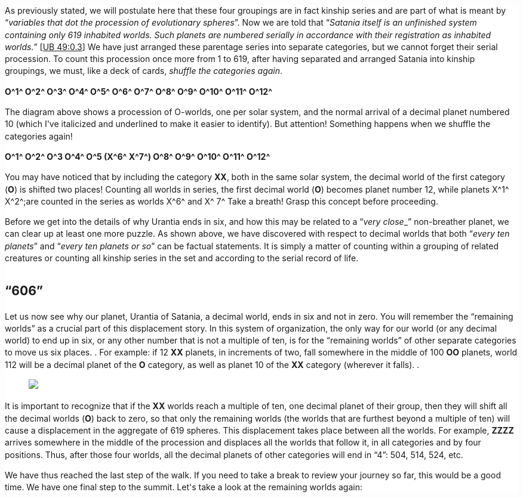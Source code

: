 As previously stated, we will postulate here that these four groupings are in fact kinship series and are part of what is meant by “_variables that dot the procession of evolutionary spheres_”. Now we are told that “_Satania itself is an unfinished system containing only 619 inhabited worlds. Such planets are numbered serially in accordance with their registration as inhabited worlds._” [[UB 49:0.3](/en/The_Urantia_Book/49#p0_3)] We have just arranged these parentage series into separate categories, but we cannot forget their serial procession. To count this procession once more from 1 to 619, after having separated and arranged Satania into kinship groupings, we must, like a deck of cards, _shuffle the categories again_.

**O^1^ O^2^ O^3^ O^4^ O^5^ O^6^ O^7^ O^8^ O^9^ O^10^ O^11^ O^12^**

The diagram above shows a procession of O-worlds, one per solar system, and the normal arrival of a decimal planet numbered 10 (which I've italicized and underlined to make it easier to identify). But attention! Something happens when we shuffle the categories again!

**O^1^ O^2^ O^3 O^4^ O^5 (X^6^ X^7^) O^8^ O^9^ O^10^ O^11^ O^12^**

You may have noticed that by including the category __XX__, both in the same solar system, the decimal world of the first category (__O__) is shifted two places! Counting all worlds in series, the first decimal world (__O__) becomes planet number 12, while planets X^1^ X^2^;are counted in the series as worlds X^6^ and X^ 7^ Take a breath! Grasp this concept before proceeding.

Before we get into the details of why Urantia ends in six, and how this may be related to a “_very close__” non-breather planet, we can clear up at least one more puzzle. As shown above, we have discovered with respect to decimal worlds that both “_every ten planets_” and “_every ten planets or so_” can be factual statements. It is simply a matter of counting within a grouping of related creatures or counting all kinship series in the set and according to the serial record of life.

## “606”

Let us now see why our planet, Urantia of Satania, a decimal world, ends in six and not in zero. You will remember the “remaining worlds” as a crucial part of this displacement story. In this system of organization, the only way for our world (or any decimal world) to end up in six, or any other number that is not a multiple of ten, is for the “remaining worlds” of other separate categories to move us six places. . For example: if 12 __XX__ planets, in increments of two, fall somewhere in the middle of 100 __OO__ planets, world 112 will be a decimal planet of the __O__ category, as well as planet 10 of the __XX__ category (wherever it falls). .

<figure id="Figure_2" class="image urantiapedia">
<img src="/image/article/Luz_y_Vida/LyV34/03.jpg">
</figure>

It is important to recognize that if the __XX__ worlds reach a multiple of ten, one decimal planet of their group, then they will shift all the decimal worlds (__O__) back to zero, so that only the remaining worlds (the worlds that are furthest beyond a multiple of ten) will cause a displacement in the aggregate of 619 spheres. This displacement takes place between all the worlds. For example, __ZZZZ__ arrives somewhere in the middle of the procession and displaces all the worlds that follow it, in all categories and by four positions. Thus, after those four worlds, all the decimal planets of other categories will end in “4”: 504, 514, 524, etc.

We have thus reached the last step of the walk. If you need to take a break to review your journey so far, this would be a good time. We have one final step to the summit. Let's take a look at the remaining worlds again:
